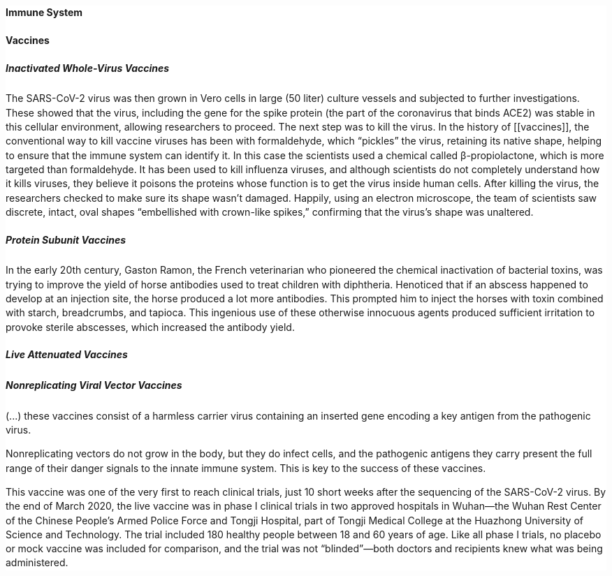 #### Immune System

#### Vaccines

##### Inactivated Whole-Virus Vaccines

The SARS-CoV-2 virus was then grown in Vero cells in large (50 liter) culture vessels and subjected to further
investigations. These showed that the virus, including the gene for the spike protein (the part of the coronavirus
that binds ACE2) was stable in this cellular environment, allowing researchers to proceed. The next step was to
kill the virus. In the history of [[vaccines]], the conventional way to kill vaccine viruses has been with
formaldehyde, which “pickles” the virus, retaining its native shape, helping to ensure that the immune system
can identify it. In this case the scientists used a chemical called β-propiolactone, which is more targeted than
formaldehyde. It has been used to kill influenza viruses, and although scientists do not completely
understand how it kills viruses, they believe it poisons the proteins whose function is to get the virus inside
human cells. After killing the virus, the researchers checked to make sure its shape wasn’t damaged.
Happily, using an electron microscope, the team of scientists saw discrete, intact, oval shapes
“embellished with crown-like spikes,” confirming that the virus’s shape was unaltered.

##### Protein Subunit Vaccines

In the early 20th century, Gaston Ramon, the French veterinarian who pioneered the chemical inactivation of
bacterial toxins, was trying to improve the yield of horse antibodies used to treat children with diphtheria. Henoticed that if an abscess happened to develop at an injection site, the horse produced a lot more antibodies. This
prompted him to inject the horses with toxin combined with starch, breadcrumbs, and tapioca. This ingenious
use of these otherwise innocuous agents produced sufficient irritation to provoke sterile abscesses, which
increased the antibody yield.

##### Live Attenuated Vaccines

##### Nonreplicating Viral Vector Vaccines

(...) these vaccines consist of a harmless carrier virus containing an inserted gene encoding a key antigen from the
pathogenic virus.

Nonreplicating vectors do not grow in the body, but they do infect cells, and the pathogenic antigens they carry
present the full range of their danger signals to the innate immune system. This is key to the success of these
vaccines.

This vaccine was one of the very first to reach clinical trials, just 10 short weeks after the sequencing of the
SARS-CoV-2 virus. By the end of March 2020, the live vaccine was in phase I clinical trials in two approved
hospitals in Wuhan—the Wuhan Rest Center of the Chinese People’s Armed Police Force and Tongji Hospital,
part of Tongji Medical College at the Huazhong University of Science and Technology. The trial included 180
healthy people between 18 and 60 years of age. Like all phase I trials, no placebo or mock vaccine was included
for comparison, and the trial was not “blinded”—both doctors and recipients knew what was being administered.